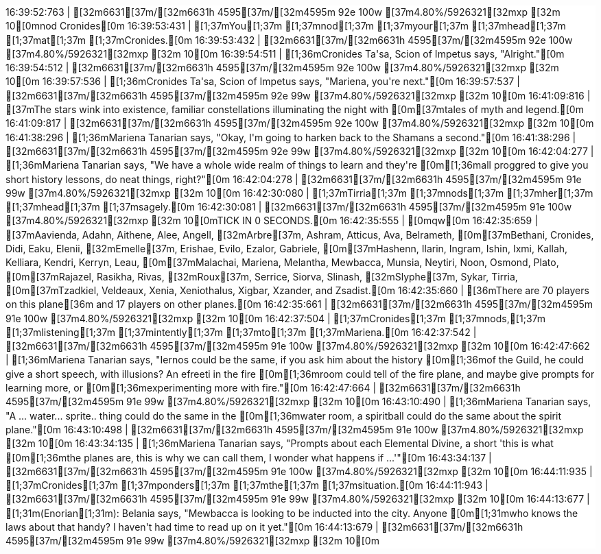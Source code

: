16:39:52:763 | [32m6631[37m/[32m6631h 4595[37m/[32m4595m 92e 100w [37m4.80%/5926321[32mxp <eb csdb>[32m 10[0mnod Cronides[0m
16:39:53:431 | [1;37mYou[1;37m [1;37mnod[1;37m [1;37myour[1;37m [1;37mhead[1;37m [1;37mat[1;37m [1;37mCronides.[0m
16:39:53:432 | [32m6631[37m/[32m6631h 4595[37m/[32m4595m 92e 100w [37m4.80%/5926321[32mxp <eb csdb>[32m 10[0m
16:39:54:511 | [1;36mCronides Ta'sa, Scion of Impetus says, "Alright."[0m
16:39:54:512 | [32m6631[37m/[32m6631h 4595[37m/[32m4595m 92e 100w [37m4.80%/5926321[32mxp <eb csdb>[32m 10[0m
16:39:57:536 | [1;36mCronides Ta'sa, Scion of Impetus says, "Mariena, you're next."[0m
16:39:57:537 | [32m6631[37m/[32m6631h 4595[37m/[32m4595m 92e 99w [37m4.80%/5926321[32mxp <eb csdb>[32m 10[0m
16:41:09:816 | [37mThe stars wink into existence, familiar constellations illuminating the night with [0m[37mtales of myth and legend.[0m
16:41:09:817 | [32m6631[37m/[32m6631h 4595[37m/[32m4595m 92e 100w [37m4.80%/5926321[32mxp <eb csdb>[32m 10[0m
16:41:38:296 | [1;36mMariena Tanarian says, "Okay, I'm going to harken back to the Shamans a second."[0m
16:41:38:296 | [32m6631[37m/[32m6631h 4595[37m/[32m4595m 92e 99w [37m4.80%/5926321[32mxp <eb csdb>[32m 10[0m
16:42:04:277 | [1;36mMariena Tanarian says, "We have a whole wide realm of things to learn and they're [0m[1;36mall proggred to give you short history lessons, do neat things, right?"[0m
16:42:04:278 | [32m6631[37m/[32m6631h 4595[37m/[32m4595m 91e 99w [37m4.80%/5926321[32mxp <eb csdb>[32m 10[0m
16:42:30:080 | [1;37mTirria[1;37m [1;37mnods[1;37m [1;37mher[1;37m [1;37mhead[1;37m [1;37msagely.[0m
16:42:30:081 | [32m6631[37m/[32m6631h 4595[37m/[32m4595m 91e 100w [37m4.80%/5926321[32mxp <eb csdb>[32m 10[0mTICK IN 0 SECONDS.[0m
16:42:35:555 | [0mqw[0m
16:42:35:659 | [37mAavienda, Adahn, Aithene, Alee, Angell, [32mArbre[37m, Ashram, Atticus, Ava, Belrameth, [0m[37mBethani, Cronides, Didi, Eaku, Elenii, [32mEmelle[37m, Erishae, Evilo, Ezalor, Gabriele, [0m[37mHashenn, Ilarin, Ingram, Ishin, Ixmi, Kallah, Kelliara, Kendri, Kerryn, Leau, [0m[37mMalachai, Mariena, Melantha, Mewbacca, Munsia, Neytiri, Noon, Osmond, Plato, [0m[37mRajazel, Rasikha, Rivas, [32mRoux[37m, Serrice, Siorva, Slinash, [32mSlyphe[37m, Sykar, Tirria, [0m[37mTzadkiel, Veldeaux, Xenia, Xeniothalus, Xigbar, Xzander, and Zsadist.[0m
16:42:35:660 | [36mThere are 70 players on this plane[36m and 17 players on other planes.[0m
16:42:35:661 | [32m6631[37m/[32m6631h 4595[37m/[32m4595m 91e 100w [37m4.80%/5926321[32mxp <eb csdb>[32m 10[0m
16:42:37:504 | [1;37mCronides[1;37m [1;37mnods,[1;37m [1;37mlistening[1;37m [1;37mintently[1;37m [1;37mto[1;37m [1;37mMariena.[0m
16:42:37:542 | [32m6631[37m/[32m6631h 4595[37m/[32m4595m 91e 100w [37m4.80%/5926321[32mxp <eb csdb>[32m 10[0m
16:42:47:662 | [1;36mMariena Tanarian says, "Iernos could be the same, if you ask him about the history [0m[1;36mof the Guild, he could give a short speech, with illusions? An efreeti in the fire [0m[1;36mroom could tell of the fire plane, and maybe give prompts for learning more, or [0m[1;36mexperimenting more with fire."[0m
16:42:47:664 | [32m6631[37m/[32m6631h 4595[37m/[32m4595m 91e 99w [37m4.80%/5926321[32mxp <eb csdb>[32m 10[0m
16:43:10:490 | [1;36mMariena Tanarian says, "A ... water... sprite.. thing could do the same in the [0m[1;36mwater room, a spiritball could do the same about the spirit plane."[0m
16:43:10:498 | [32m6631[37m/[32m6631h 4595[37m/[32m4595m 91e 100w [37m4.80%/5926321[32mxp <eb csdb>[32m 10[0m
16:43:34:135 | [1;36mMariena Tanarian says, "Prompts about each Elemental Divine, a short 'this is what [0m[1;36mthe planes are, this is why we can call them, I wonder what happens if ...'"[0m
16:43:34:137 | [32m6631[37m/[32m6631h 4595[37m/[32m4595m 91e 100w [37m4.80%/5926321[32mxp <eb csdb>[32m 10[0m
16:44:11:935 | [1;37mCronides[1;37m [1;37mponders[1;37m [1;37mthe[1;37m [1;37msituation.[0m
16:44:11:943 | [32m6631[37m/[32m6631h 4595[37m/[32m4595m 91e 99w [37m4.80%/5926321[32mxp <eb csdb>[32m 10[0m
16:44:13:677 | [1;31m(Enorian[1;31m): Belania says, "Mewbacca is looking to be inducted into the city. Anyone [0m[1;31mwho knows the laws about that handy? I haven't had time to read up on it yet."[0m
16:44:13:679 | [32m6631[37m/[32m6631h 4595[37m/[32m4595m 91e 99w [37m4.80%/5926321[32mxp <eb csdb>[32m 10[0m